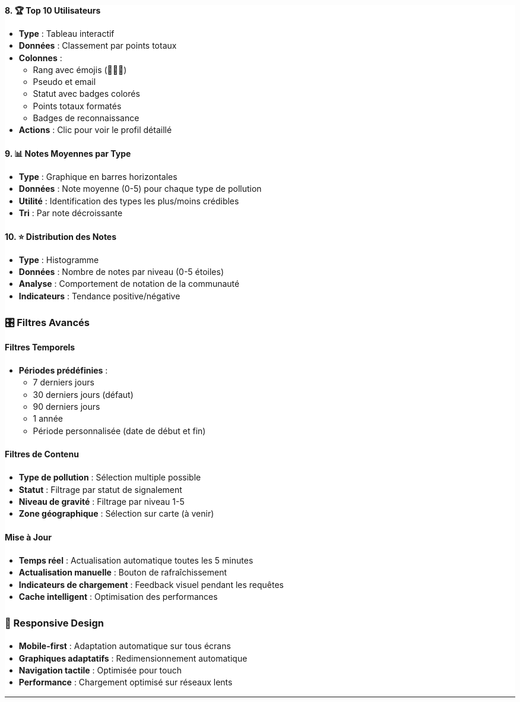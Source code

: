 #### **8. 🏆 Top 10 Utilisateurs**
- **Type** : Tableau interactif
- **Données** : Classement par points totaux
- **Colonnes** :
  - Rang avec émojis (🥇🥈🥉)
  - Pseudo et email
  - Statut avec badges colorés
  - Points totaux formatés
  - Badges de reconnaissance
- **Actions** : Clic pour voir le profil détaillé

#### **9. 📊 Notes Moyennes par Type**
- **Type** : Graphique en barres horizontales
- **Données** : Note moyenne (0-5) pour chaque type de pollution
- **Utilité** : Identification des types les plus/moins crédibles
- **Tri** : Par note décroissante

#### **10. ⭐ Distribution des Notes**
- **Type** : Histogramme
- **Données** : Nombre de notes par niveau (0-5 étoiles)
- **Analyse** : Comportement de notation de la communauté
- **Indicateurs** : Tendance positive/négative

### 🎛️ Filtres Avancés

#### **Filtres Temporels**
- **Périodes prédéfinies** :
  - 7 derniers jours
  - 30 derniers jours (défaut)
  - 90 derniers jours
  - 1 année
  - Période personnalisée (date de début et fin)

#### **Filtres de Contenu**
- **Type de pollution** : Sélection multiple possible
- **Statut** : Filtrage par statut de signalement
- **Niveau de gravité** : Filtrage par niveau 1-5
- **Zone géographique** : Sélection sur carte (à venir)

#### **Mise à Jour**
- **Temps réel** : Actualisation automatique toutes les 5 minutes
- **Actualisation manuelle** : Bouton de rafraîchissement
- **Indicateurs de chargement** : Feedback visuel pendant les requêtes
- **Cache intelligent** : Optimisation des performances

### 📱 Responsive Design
- **Mobile-first** : Adaptation automatique sur tous écrans
- **Graphiques adaptatifs** : Redimensionnement automatique
- **Navigation tactile** : Optimisée pour touch
- **Performance** : Chargement optimisé sur réseaux lents

---